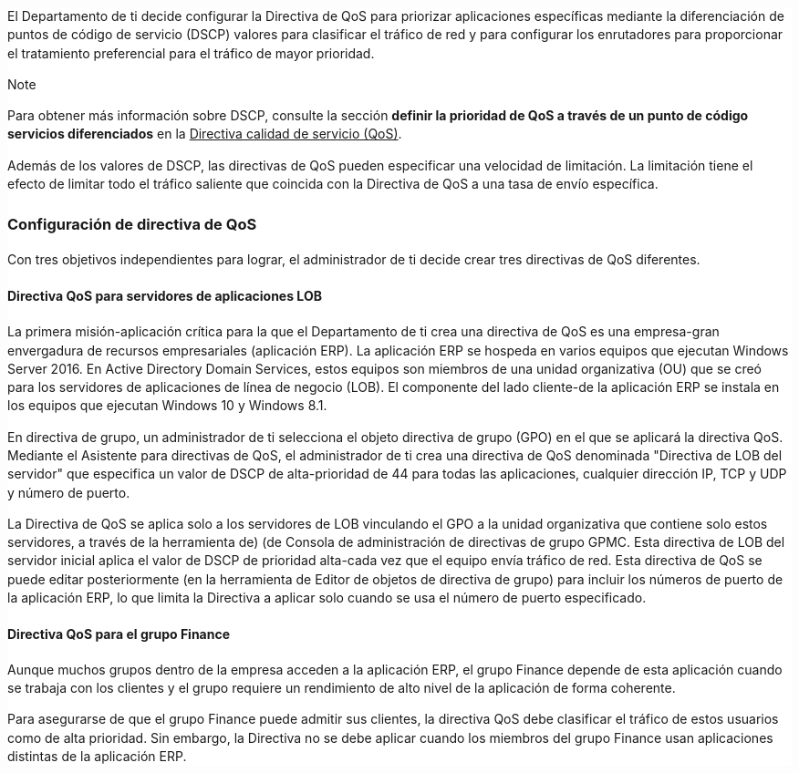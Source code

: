 El Departamento de ti decide configurar la Directiva de QoS para priorizar aplicaciones específicas mediante la diferenciación de puntos de código de servicio \(DSCP\) valores para clasificar el tráfico de red y para configurar los enrutadores para proporcionar el tratamiento preferencial para el tráfico de mayor prioridad. 

>[!NOTE]
>Para obtener más información sobre DSCP, consulte la sección **definir la prioridad de QoS a través de un punto de código servicios diferenciados** en la [Directiva calidad de servicio (QoS)](qos-policy-top.md).

Además de los valores de DSCP, las directivas de QoS pueden especificar una velocidad de limitación. La limitación tiene el efecto de limitar todo el tráfico saliente que coincida con la Directiva de QoS a una tasa de envío específica.

### <a name="qos-policy-configuration"></a>Configuración de directiva de QoS

Con tres objetivos independientes para lograr, el administrador de ti decide crear tres directivas de QoS diferentes.

#### <a name="qos-policy-for-lob-app-servers"></a>Directiva QoS para servidores de aplicaciones LOB

La primera misión\-aplicación crítica para la que el Departamento de ti crea una directiva de QoS es una empresa\-gran envergadura de recursos empresariales \(aplicación ERP\). La aplicación ERP se hospeda en varios equipos que ejecutan Windows Server 2016. En Active Directory Domain Services, estos equipos son miembros de una unidad organizativa \(OU\) que se creó para los servidores de aplicaciones de línea de negocio \(LOB\). El componente del lado cliente\-de la aplicación ERP se instala en los equipos que ejecutan Windows 10 y Windows 8.1.

En directiva de grupo, un administrador de ti selecciona el objeto directiva de grupo \(GPO\) en el que se aplicará la directiva QoS. Mediante el Asistente para directivas de QoS, el administrador de ti crea una directiva de QoS denominada "Directiva de LOB del servidor" que especifica un valor de DSCP de alta\-prioridad de 44 para todas las aplicaciones, cualquier dirección IP, TCP y UDP y número de puerto.

La Directiva de QoS se aplica solo a los servidores de LOB vinculando el GPO a la unidad organizativa que contiene solo estos servidores, a través de la herramienta de\) \(de Consola de administración de directivas de grupo GPMC. Esta directiva de LOB del servidor inicial aplica el valor de DSCP de prioridad alta\-cada vez que el equipo envía tráfico de red. Esta directiva de QoS se puede editar posteriormente \(en la herramienta de Editor de objetos de directiva de grupo\) para incluir los números de puerto de la aplicación ERP, lo que limita la Directiva a aplicar solo cuando se usa el número de puerto especificado.

#### <a name="qos-policy-for-the-finance-group"></a>Directiva QoS para el grupo Finance

Aunque muchos grupos dentro de la empresa acceden a la aplicación ERP, el grupo Finance depende de esta aplicación cuando se trabaja con los clientes y el grupo requiere un rendimiento de alto nivel de la aplicación de forma coherente.

Para asegurarse de que el grupo Finance puede admitir sus clientes, la directiva QoS debe clasificar el tráfico de estos usuarios como de alta prioridad. Sin embargo, la Directiva no se debe aplicar cuando los miembros del grupo Finance usan aplicaciones distintas de la aplicación ERP. 

